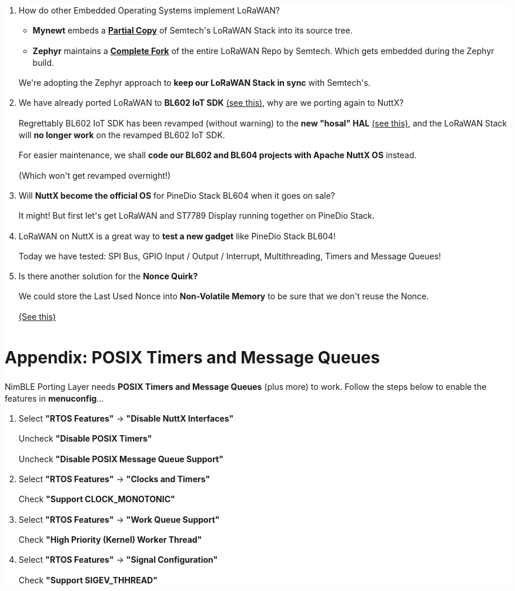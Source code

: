 1.  How do other Embedded Operating Systems implement LoRaWAN?

    -   __Mynewt__ embeds a [__Partial Copy__](https://github.com/apache/mynewt-core/tree/master/net/lora/node) of Semtech's LoRaWAN Stack into its source tree.

    -   __Zephyr__ maintains a [__Complete Fork__](https://github.com/zephyrproject-rtos/loramac-node) of the entire LoRaWAN Repo by Semtech. Which gets embedded during the Zephyr build.

    We're adopting the Zephyr approach to __keep our LoRaWAN Stack in sync__ with Semtech's.

1.  We have already ported LoRaWAN to __BL602 IoT SDK__ [(see this)](https://lupyuen.github.io/articles/lorawan), why are we porting again to NuttX?

    Regrettably BL602 IoT SDK has been revamped (without warning) to the __new "hosal" HAL__ [(see this)](https://twitter.com/MisterTechBlog/status/1456259223323508748), and the LoRaWAN Stack will __no longer work__ on the revamped BL602 IoT SDK.

    For easier maintenance, we shall __code our BL602 and BL604 projects with Apache NuttX OS__ instead.

    (Which won't get revamped overnight!)

1.  Will __NuttX become the official OS__ for PineDio Stack BL604 when it goes on sale?

    It might! But first let's get LoRaWAN and ST7789 Display running together on PineDio Stack.

1.  LoRaWAN on NuttX is a great way to __test a new gadget__ like PineDio Stack BL604!

    Today we have tested: SPI Bus, GPIO Input / Output / Interrupt, Multithreading, Timers and Message Queues!

1.  Is there another solution for the __Nonce Quirk?__

    We could store the Last Used Nonce into __Non-Volatile Memory__ to be sure that we don't reuse the Nonce.

    [(See this)](https://github.com/lupyuen/LoRaMac-node-nuttx/blob/master/src/nuttx.c#L68-L97)

# Appendix: POSIX Timers and Message Queues

NimBLE Porting Layer needs __POSIX Timers and Message Queues__ (plus more) to work. Follow the steps below to enable the features in __menuconfig__...

1.  Select __"RTOS Features"__ → __"Disable NuttX Interfaces"__

    Uncheck __"Disable POSIX Timers"__

    Uncheck __"Disable POSIX Message Queue Support"__

1.  Select __"RTOS Features"__ → __"Clocks and Timers"__

    Check __"Support CLOCK_MONOTONIC"__

1.  Select __"RTOS Features"__ → __"Work Queue Support"__

    Check __"High Priority (Kernel) Worker Thread"__

1.  Select __"RTOS Features"__ → __"Signal Configuration"__

    Check __"Support SIGEV_THHREAD"__
